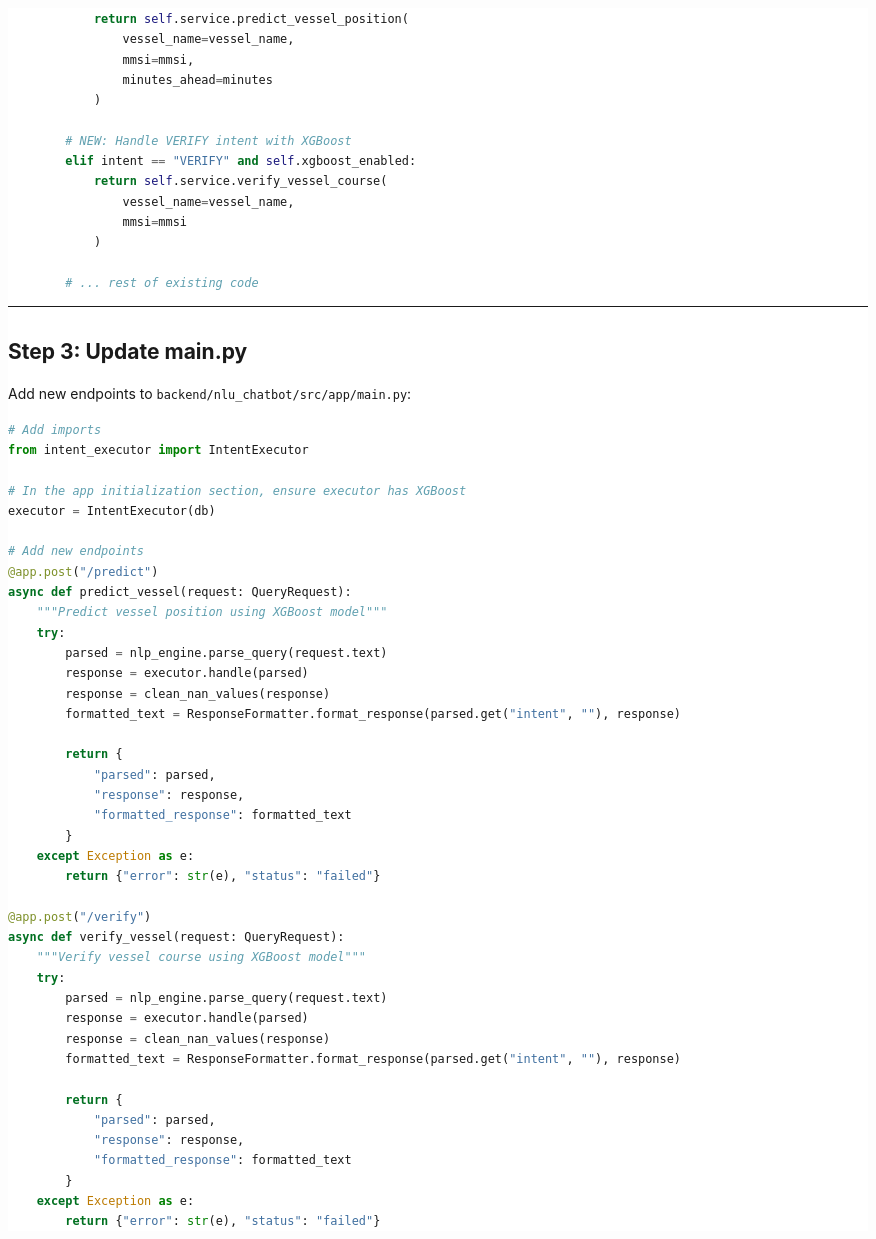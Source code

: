 ```python
            return self.service.predict_vessel_position(
                vessel_name=vessel_name,
                mmsi=mmsi,
                minutes_ahead=minutes
            )
        
        # NEW: Handle VERIFY intent with XGBoost
        elif intent == "VERIFY" and self.xgboost_enabled:
            return self.service.verify_vessel_course(
                vessel_name=vessel_name,
                mmsi=mmsi
            )
        
        # ... rest of existing code
```

---

## Step 3: Update main.py

Add new endpoints to `backend/nlu_chatbot/src/app/main.py`:

```python
# Add imports
from intent_executor import IntentExecutor

# In the app initialization section, ensure executor has XGBoost
executor = IntentExecutor(db)

# Add new endpoints
@app.post("/predict")
async def predict_vessel(request: QueryRequest):
    """Predict vessel position using XGBoost model"""
    try:
        parsed = nlp_engine.parse_query(request.text)
        response = executor.handle(parsed)
        response = clean_nan_values(response)
        formatted_text = ResponseFormatter.format_response(parsed.get("intent", ""), response)
        
        return {
            "parsed": parsed,
            "response": response,
            "formatted_response": formatted_text
        }
    except Exception as e:
        return {"error": str(e), "status": "failed"}

@app.post("/verify")
async def verify_vessel(request: QueryRequest):
    """Verify vessel course using XGBoost model"""
    try:
        parsed = nlp_engine.parse_query(request.text)
        response = executor.handle(parsed)
        response = clean_nan_values(response)
        formatted_text = ResponseFormatter.format_response(parsed.get("intent", ""), response)
        
        return {
            "parsed": parsed,
            "response": response,
            "formatted_response": formatted_text
        }
    except Exception as e:
        return {"error": str(e), "status": "failed"}

```